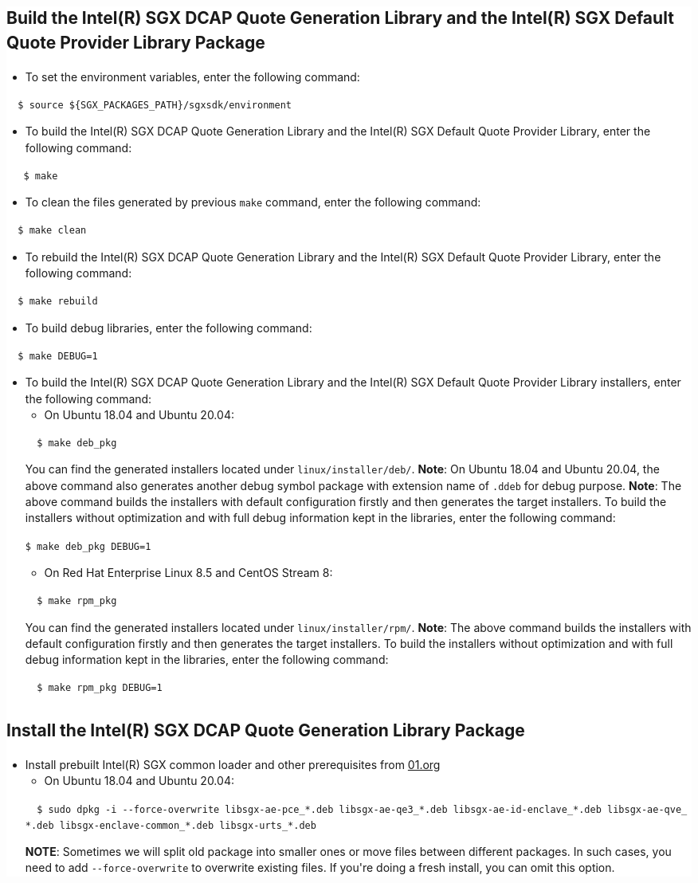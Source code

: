 ## Build the Intel(R) SGX DCAP Quote Generation Library and the Intel(R) SGX Default Quote Provider Library Package
- To set the environment variables, enter the following command:
```
  $ source ${SGX_PACKAGES_PATH}/sgxsdk/environment
```
- To build the Intel(R) SGX DCAP Quote Generation Library and the Intel(R) SGX Default Quote Provider Library, enter the following command:
```
   $ make
```
- To clean the files generated by previous `make` command, enter the following command:
```
  $ make clean
```
- To rebuild the Intel(R) SGX DCAP Quote Generation Library and the Intel(R) SGX Default Quote Provider Library, enter the following command:
```
  $ make rebuild
```
- To build debug libraries, enter the following command:
```
  $ make DEBUG=1
```
- To build the Intel(R) SGX DCAP Quote Generation Library and the Intel(R) SGX Default Quote Provider Library installers, enter the following command:
  * On Ubuntu 18.04 and Ubuntu 20.04:
  ```
    $ make deb_pkg
  ```
  You can find the generated installers located under `linux/installer/deb/`.
  **Note**: On Ubuntu 18.04 and Ubuntu 20.04, the above command also generates another debug symbol package with extension name of `.ddeb` for debug purpose.
  **Note**: The above command builds the installers with default configuration firstly and then generates the target installers. To build the installers without optimization and with full debug information kept in the libraries, enter the following command:
  ```
  $ make deb_pkg DEBUG=1
  ```
  * On Red Hat Enterprise Linux 8.5 and CentOS Stream 8:
  ```
    $ make rpm_pkg
  ```
  You can find the generated installers located under `linux/installer/rpm/`.
  **Note**: The above command builds the installers with default configuration firstly and then generates the target installers. To build the installers without optimization and with full debug information kept in the libraries, enter the following command:
  ```
    $ make rpm_pkg DEBUG=1
  ```

## Install the Intel(R) SGX DCAP Quote Generation Library Package
- Install prebuilt Intel(R) SGX common loader and other prerequisites from [01.org](https://01.org/intel-software-guard-extensions/downloads)
  * On Ubuntu 18.04 and Ubuntu 20.04:
  ```
    $ sudo dpkg -i --force-overwrite libsgx-ae-pce_*.deb libsgx-ae-qe3_*.deb libsgx-ae-id-enclave_*.deb libsgx-ae-qve_*.deb libsgx-enclave-common_*.deb libsgx-urts_*.deb
  ```
  **NOTE**: Sometimes we will split old package into smaller ones or move files between different packages. In such cases, you need to add `--force-overwrite` to overwrite existing files. If you're doing a fresh install, you can omit this option.
